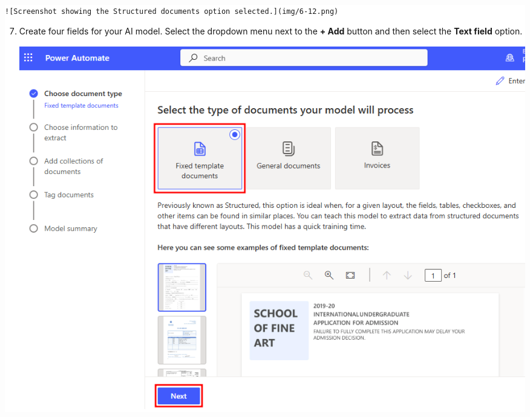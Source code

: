     ![Screenshot showing the Structured documents option selected.](img/6-12.png)
    
7.  Create four fields for your AI model. Select the dropdown menu next to the **\+ Add** button and then select the **Text field** option.
    
    ![Screenshot of the Choose information to extract section, showing the Add and Text field options.](img/6-13.png)
    